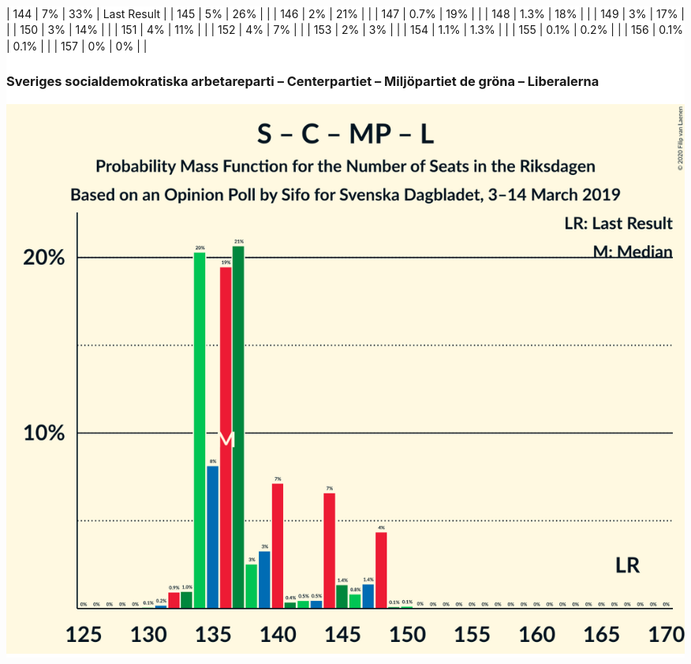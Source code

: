 | 144 | 7% | 33% | Last Result |
| 145 | 5% | 26% |  |
| 146 | 2% | 21% |  |
| 147 | 0.7% | 19% |  |
| 148 | 1.3% | 18% |  |
| 149 | 3% | 17% |  |
| 150 | 3% | 14% |  |
| 151 | 4% | 11% |  |
| 152 | 4% | 7% |  |
| 153 | 2% | 3% |  |
| 154 | 1.1% | 1.3% |  |
| 155 | 0.1% | 0.2% |  |
| 156 | 0.1% | 0.1% |  |
| 157 | 0% | 0% |  |

### Sveriges socialdemokratiska arbetareparti – Centerpartiet – Miljöpartiet de gröna – Liberalerna

![Graph with seats probability mass function not yet produced](2019-03-14-Sifo-coalitions-seats-pmf-s–c–mp–l.png "Seats Probability Mass Function")